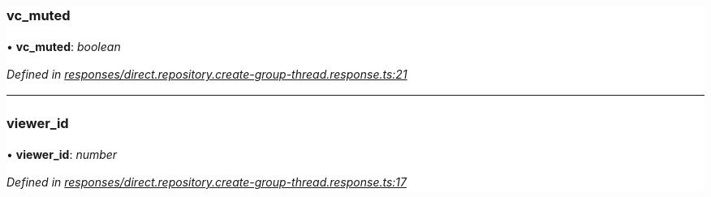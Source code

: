 ###  vc_muted

• **vc_muted**: *boolean*

*Defined in [responses/direct.repository.create-group-thread.response.ts:21](https://github.com/dilame/instagram-private-api/blob/3e16058/src/responses/direct.repository.create-group-thread.response.ts#L21)*

___

###  viewer_id

• **viewer_id**: *number*

*Defined in [responses/direct.repository.create-group-thread.response.ts:17](https://github.com/dilame/instagram-private-api/blob/3e16058/src/responses/direct.repository.create-group-thread.response.ts#L17)*